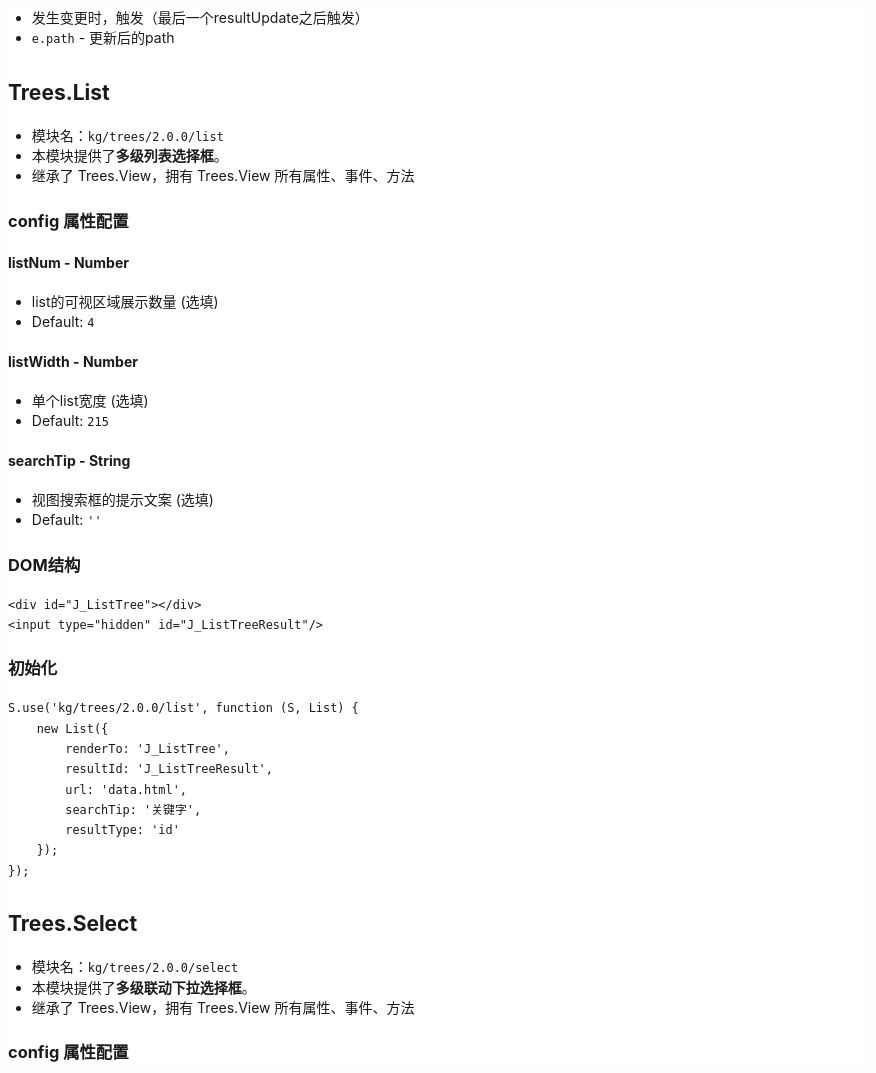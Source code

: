 * 发生变更时，触发（最后一个resultUpdate之后触发）
* `e.path` - 更新后的path



## Trees.List

* 模块名：`kg/trees/2.0.0/list`
* 本模块提供了**多级列表选择框**。
* 继承了 Trees.View，拥有 Trees.View 所有属性、事件、方法

### config 属性配置

#### listNum - Number

* list的可视区域展示数量 (选填)
* Default: `4`

#### listWidth - Number

* 单个list宽度 (选填)
* Default: `215`

#### searchTip - String

* 视图搜索框的提示文案 (选填)
* Default: `''`


### DOM结构

    <div id="J_ListTree"></div>
    <input type="hidden" id="J_ListTreeResult"/>

### 初始化

	S.use('kg/trees/2.0.0/list', function (S, List) {
		new List({
			renderTo: 'J_ListTree',
			resultId: 'J_ListTreeResult',
			url: 'data.html',
			searchTip: '关键字',
			resultType: 'id'
		});	
    });


## Trees.Select

* 模块名：`kg/trees/2.0.0/select`
* 本模块提供了**多级联动下拉选择框**。
* 继承了 Trees.View，拥有 Trees.View 所有属性、事件、方法


### config 属性配置
